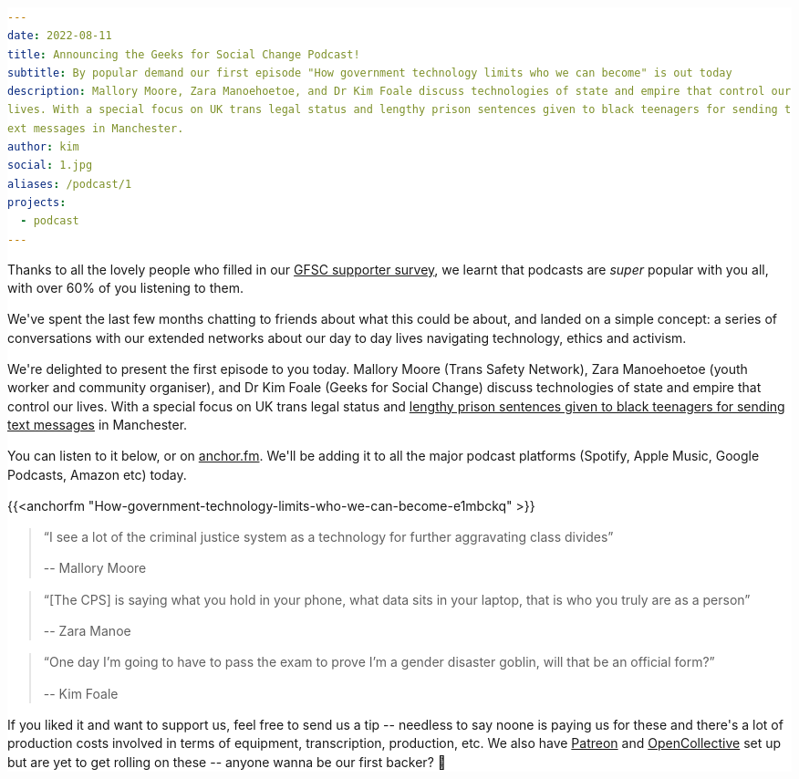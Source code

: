 ```yaml
---
date: 2022-08-11
title: Announcing the Geeks for Social Change Podcast!
subtitle: By popular demand our first episode "How government technology limits who we can become" is out today
description: Mallory Moore, Zara Manoehoetoe, and Dr Kim Foale discuss technologies of state and empire that control our lives. With a special focus on UK trans legal status and lengthy prison sentences given to black teenagers for sending text messages in Manchester.
author: kim
social: 1.jpg
aliases: /podcast/1
projects:
  - podcast
---
```


Thanks to all the lovely people who filled in our [GFSC supporter survey](https://forms.gle/irkDJhVCvpoNtiMy8), we learnt that podcasts are _super_ popular with you all, with over 60% of you listening to them.

We've spent the last few months chatting to friends about what this could be about, and landed on a simple concept: a series of conversations with our extended networks about our day to day lives navigating technology, ethics and activism.

We're delighted to present the first episode to you today. Mallory Moore (Trans Safety Network), Zara Manoehoetoe (youth worker and community organiser), and Dr Kim Foale (Geeks for Social Change) discuss technologies of state and empire that control our lives. With a special focus on UK trans legal status and [lengthy prison sentences given to black teenagers for sending text messages](https://www.theguardian.com/uk-news/2022/jul/01/fury-in-manchester-as-black-teenagers-jailed-as-result-of-telegram-chat) in Manchester.

You can listen to it below, or on [anchor.fm](https://anchor.fm/gfscstudio). We'll be adding it to all the major podcast platforms (Spotify, Apple Music, Google Podcasts, Amazon etc) today.

{{<anchorfm "How-government-technology-limits-who-we-can-become-e1mbckq" >}}

> “I see a lot of the criminal justice system as a technology for further aggravating class divides”
>
> -- Mallory Moore

> “[The CPS] is saying what you hold in your phone, what data sits in your laptop, that is who you truly are as a person”
>
> -- Zara Manoe

> “One day I’m going to have to pass the exam to prove I’m a gender disaster goblin, will that be an official form?”
>
> -- Kim Foale

If you liked it and want to support us, feel free to send us a tip -- needless to say noone is paying us for these and there's a lot of production costs involved in terms of equipment, transcription, production, etc. We also have [Patreon](https://www.patreon.com/gfscstudio) and [OpenCollective](https://opencollective.com/gfscstudio) set up but are yet to get rolling on these -- anyone wanna be our first backer? 🥰
